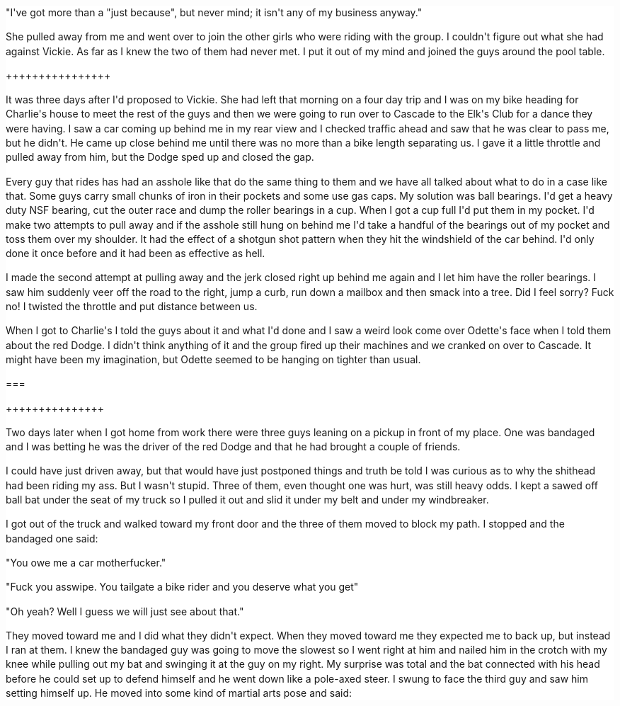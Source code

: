 "I've got more than a "just because", but never mind; it isn't any of my business anyway." 

She pulled away from me and went over to join the other girls who were riding with the group. I couldn't figure out what she had against Vickie. As far as I knew the two of them had never met. I put it out of my mind and joined the guys around the pool table. 

++++++++++++++++ 

It was three days after I'd proposed to Vickie. She had left that morning on a four day trip and I was on my bike heading for Charlie's house to meet the rest of the guys and then we were going to run over to Cascade to the Elk's Club for a dance they were having. I saw a car coming up behind me in my rear view and I checked traffic ahead and saw that he was clear to pass me, but he didn't. He came up close behind me until there was no more than a bike length separating us. I gave it a little throttle and pulled away from him, but the Dodge sped up and closed the gap. 

Every guy that rides has had an asshole like that do the same thing to them and we have all talked about what to do in a case like that. Some guys carry small chunks of iron in their pockets and some use gas caps. My solution was ball bearings. I'd get a heavy duty NSF bearing, cut the outer race and dump the roller bearings in a cup. When I got a cup full I'd put them in my pocket. I'd make two attempts to pull away and if the asshole still hung on behind me I'd take a handful of the bearings out of my pocket and toss them over my shoulder. It had the effect of a shotgun shot pattern when they hit the windshield of the car behind. I'd only done it once before and it had been as effective as hell. 

I made the second attempt at pulling away and the jerk closed right up behind me again and I let him have the roller bearings. I saw him suddenly veer off the road to the right, jump a curb, run down a mailbox and then smack into a tree. Did I feel sorry? Fuck no! I twisted the throttle and put distance between us. 

When I got to Charlie's I told the guys about it and what I'd done and I saw a weird look come over Odette's face when I told them about the red Dodge. I didn't think anything of it and the group fired up their machines and we cranked on over to Cascade. It might have been my imagination, but Odette seemed to be hanging on tighter than usual.  

===

+++++++++++++++ 

Two days later when I got home from work there were three guys leaning on a pickup in front of my place. One was bandaged and I was betting he was the driver of the red Dodge and that he had brought a couple of friends. 

I could have just driven away, but that would have just postponed things and truth be told I was curious as to why the shithead had been riding my ass. But I wasn't stupid. Three of them, even thought one was hurt, was still heavy odds. I kept a sawed off ball bat under the seat of my truck so I pulled it out and slid it under my belt and under my windbreaker. 

I got out of the truck and walked toward my front door and the three of them moved to block my path. I stopped and the bandaged one said: 

"You owe me a car motherfucker." 

"Fuck you asswipe. You tailgate a bike rider and you deserve what you get" 

"Oh yeah? Well I guess we will just see about that." 

They moved toward me and I did what they didn't expect. When they moved toward me they expected me to back up, but instead I ran at them. I knew the bandaged guy was going to move the slowest so I went right at him and nailed him in the crotch with my knee while pulling out my bat and swinging it at the guy on my right. My surprise was total and the bat connected with his head before he could set up to defend himself and he went down like a pole-axed steer. I swung to face the third guy and saw him setting himself up. He moved into some kind of martial arts pose and said: 
